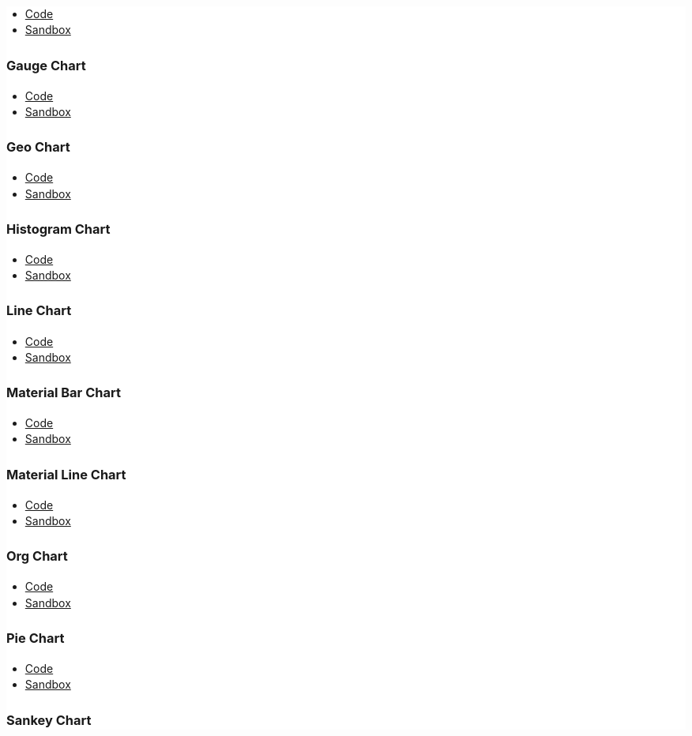 - [Code](./sandboxes/gantt-chart/index.js)
- [Sandbox](https://codesandbox.io/s/github/rakannimer/react-google-charts/tree/master/sandboxes/gantt-chart)

### Gauge Chart

- [Code](./sandboxes/gauge/index.js)
- [Sandbox](https://codesandbox.io/s/github/rakannimer/react-google-charts/tree/master/sandboxes/gauge)

### Geo Chart

- [Code](./sandboxes/geo-chart/index.js)
- [Sandbox](https://codesandbox.io/s/github/rakannimer/react-google-charts/tree/master/sandboxes/geo-chart)

### Histogram Chart

- [Code](./sandboxes/histogram/index.js)
- [Sandbox](https://codesandbox.io/s/github/rakannimer/react-google-charts/tree/master/sandboxes/histogram)

### Line Chart

- [Code](./sandboxes/linechart/index.js)
- [Sandbox](https://codesandbox.io/s/github/rakannimer/react-google-charts/tree/master/sandboxes/linechart)

### Material Bar Chart

- [Code](./sandboxes/material-bar-chart/index.js)
- [Sandbox](https://codesandbox.io/s/github/rakannimer/react-google-charts/tree/master/sandboxes/material-bar-chart)

### Material Line Chart

- [Code](./sandboxes/material-line-chart/index.js)
- [Sandbox](https://codesandbox.io/s/github/rakannimer/react-google-charts/tree/master/sandboxes/material-line-chart)

### Org Chart

- [Code](./sandboxes/org-chart/index.js)
- [Sandbox](https://codesandbox.io/s/github/rakannimer/react-google-charts/tree/master/sandboxes/org-chart)

### Pie Chart

- [Code](./sandboxes/pie-chart/index.js)
- [Sandbox](https://codesandbox.io/s/github/rakannimer/react-google-charts/tree/master/sandboxes/pie-chart)

### Sankey Chart

